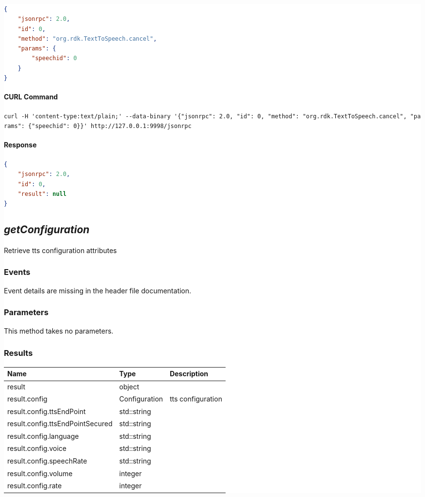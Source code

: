 ```json
{
    "jsonrpc": 2.0,
    "id": 0,
    "method": "org.rdk.TextToSpeech.cancel",
    "params": {
        "speechid": 0
    }
}
```


#### CURL Command

```curl
curl -H 'content-type:text/plain;' --data-binary '{"jsonrpc": 2.0, "id": 0, "method": "org.rdk.TextToSpeech.cancel", "params": {"speechid": 0}}' http://127.0.0.1:9998/jsonrpc
```


#### Response

```json
{
    "jsonrpc": 2.0,
    "id": 0,
    "result": null
}
```

<a id="getConfiguration"></a>
## *getConfiguration*

Retrieve tts configuration attributes

### Events
Event details are missing in the header file documentation.
### Parameters
This method takes no parameters.
### Results
| Name | Type | Description |
| :-------- | :-------- | :-------- |
| result | object |  |
| result.config | Configuration | tts configuration |
| result.config.ttsEndPoint | std::string |  |
| result.config.ttsEndPointSecured | std::string |  |
| result.config.language | std::string |  |
| result.config.voice | std::string |  |
| result.config.speechRate | std::string |  |
| result.config.volume | integer |  |
| result.config.rate | integer |  |
